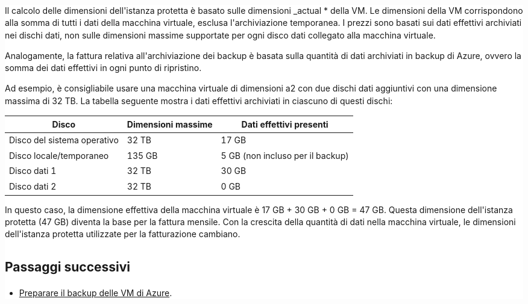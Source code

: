 Il calcolo delle dimensioni dell'istanza protetta è basato sulle dimensioni _actual * della VM. Le dimensioni della VM corrispondono alla somma di tutti i dati della macchina virtuale, esclusa l'archiviazione temporanea. I prezzi sono basati sui dati effettivi archiviati nei dischi dati, non sulle dimensioni massime supportate per ogni disco dati collegato alla macchina virtuale.

Analogamente, la fattura relativa all'archiviazione dei backup è basata sulla quantità di dati archiviati in backup di Azure, ovvero la somma dei dati effettivi in ogni punto di ripristino.

Ad esempio, è consigliabile usare una macchina virtuale di dimensioni a2 con due dischi dati aggiuntivi con una dimensione massima di 32 TB. La tabella seguente mostra i dati effettivi archiviati in ciascuno di questi dischi:

**Disco** | **Dimensioni massime** | **Dati effettivi presenti**
--- | --- | ---
Disco del sistema operativo | 32 TB | 17 GB
Disco locale/temporaneo | 135 GB | 5 GB (non incluso per il backup)
Disco dati 1 | 32 TB| 30 GB
Disco dati 2 | 32 TB | 0 GB

In questo caso, la dimensione effettiva della macchina virtuale è 17 GB + 30 GB + 0 GB = 47 GB. Questa dimensione dell'istanza protetta (47 GB) diventa la base per la fattura mensile. Con la crescita della quantità di dati nella macchina virtuale, le dimensioni dell'istanza protetta utilizzate per la fatturazione cambiano.

## <a name="next-steps"></a>Passaggi successivi

- [Preparare il backup delle VM di Azure](backup-azure-arm-vms-prepare.md).
